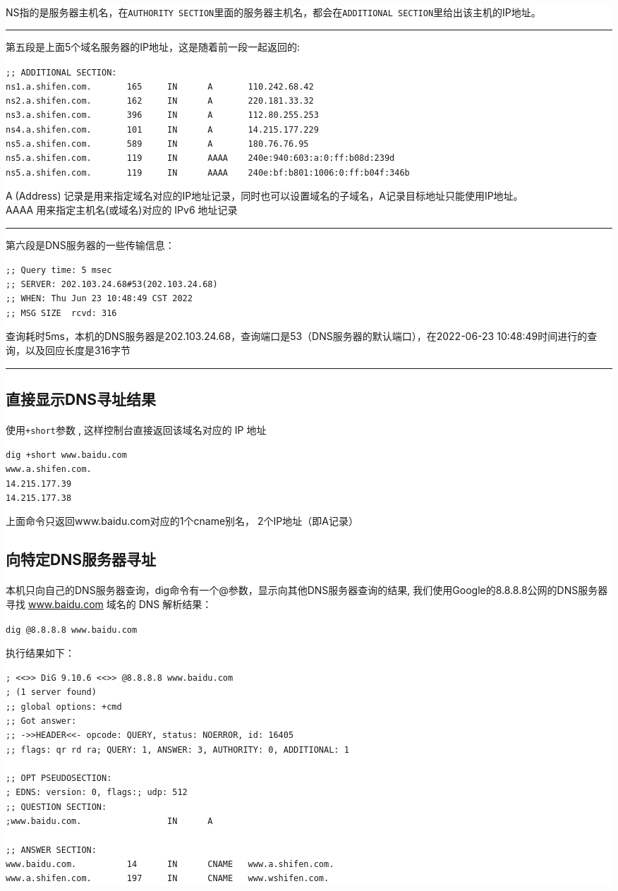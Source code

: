 NS指的是服务器主机名，在`AUTHORITY SECTION`里面的服务器主机名，都会在`ADDITIONAL SECTION`里给出该主机的IP地址。  

---

第五段是上面5个域名服务器的IP地址，这是随着前一段一起返回的: 
```
;; ADDITIONAL SECTION:
ns1.a.shifen.com.       165     IN      A       110.242.68.42
ns2.a.shifen.com.       162     IN      A       220.181.33.32
ns3.a.shifen.com.       396     IN      A       112.80.255.253
ns4.a.shifen.com.       101     IN      A       14.215.177.229
ns5.a.shifen.com.       589     IN      A       180.76.76.95
ns5.a.shifen.com.       119     IN      AAAA    240e:940:603:a:0:ff:b08d:239d
ns5.a.shifen.com.       119     IN      AAAA    240e:bf:b801:1006:0:ff:b04f:346b
```
A (Address) 记录是用来指定域名对应的IP地址记录，同时也可以设置域名的子域名，A记录目标地址只能使用IP地址。     
AAAA 用来指定主机名(或域名)对应的 IPv6 地址记录    

---

第六段是DNS服务器的一些传输信息：
```
;; Query time: 5 msec
;; SERVER: 202.103.24.68#53(202.103.24.68)
;; WHEN: Thu Jun 23 10:48:49 CST 2022
;; MSG SIZE  rcvd: 316
```

查询耗时5ms，本机的DNS服务器是202.103.24.68，查询端口是53（DNS服务器的默认端口），在2022-06-23 10:48:49时间进行的查询，以及回应长度是316字节    

--- 


## 直接显示DNS寻址结果
使用`+short`参数 , 这样控制台直接返回该域名对应的 IP 地址
```
dig +short www.baidu.com
www.a.shifen.com.
14.215.177.39
14.215.177.38
```
上面命令只返回www.baidu.com对应的1个cname别名， 2个IP地址（即A记录）

## 向特定DNS服务器寻址  

本机只向自己的DNS服务器查询，dig命令有一个@参数，显示向其他DNS服务器查询的结果, 我们使用Google的8.8.8.8公网的DNS服务器寻找 www.baidu.com 域名的 DNS 解析结果：  
```bash
dig @8.8.8.8 www.baidu.com
```
执行结果如下： 
```
; <<>> DiG 9.10.6 <<>> @8.8.8.8 www.baidu.com
; (1 server found)
;; global options: +cmd
;; Got answer:
;; ->>HEADER<<- opcode: QUERY, status: NOERROR, id: 16405
;; flags: qr rd ra; QUERY: 1, ANSWER: 3, AUTHORITY: 0, ADDITIONAL: 1

;; OPT PSEUDOSECTION:
; EDNS: version: 0, flags:; udp: 512
;; QUESTION SECTION:
;www.baidu.com.                 IN      A

;; ANSWER SECTION:
www.baidu.com.          14      IN      CNAME   www.a.shifen.com.
www.a.shifen.com.       197     IN      CNAME   www.wshifen.com.
```